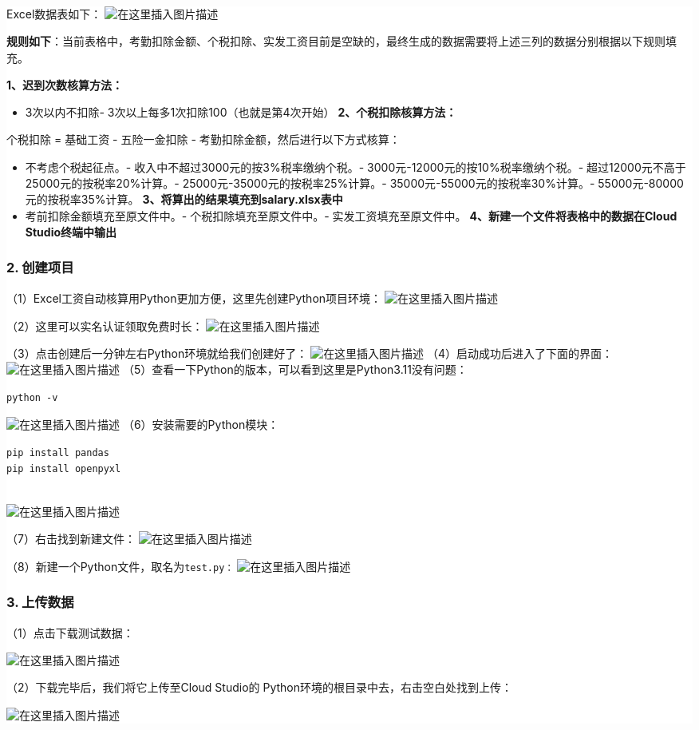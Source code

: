 Excel数据表如下： <img src="https://img-blog.csdnimg.cn/a35b53a9eaad4015b681b09562f0717d.png" alt="在这里插入图片描述">

**规则如下**：当前表格中，考勤扣除金额、个税扣除、实发工资目前是空缺的，最终生成的数据需要将上述三列的数据分别根据以下规则填充。

**1、迟到次数核算方法：**
- 3次以内不扣除- 3次以上每多1次扣除100（也就是第4次开始）
**2、个税扣除核算方法：**

个税扣除 = 基础工资 - 五险一金扣除 - 考勤扣除金额，然后进行以下方式核算：
- 不考虑个税起征点。- 收入中不超过3000元的按3%税率缴纳个税。- 3000元-12000元的按10%税率缴纳个税。- 超过12000元不高于25000元的按税率20%计算。- 25000元-35000元的按税率25%计算。- 35000元-55000元的按税率30%计算。- 55000元-80000元的按税率35%计算。
**3、将算出的结果填充到salary.xlsx表中**
- 考前扣除金额填充至原文件中。- 个税扣除填充至原文件中。- 实发工资填充至原文件中。
**4、新建一个文件将表格中的数据在Cloud Studio终端中输出**

### 2. 创建项目

（1）Excel工资自动核算用Python更加方便，这里先创建Python项目环境： <img src="https://img-blog.csdnimg.cn/91b27b52f1094eadb2089b16cb7bc149.png" alt="在这里插入图片描述">

（2）这里可以实名认证领取免费时长： <img src="https://img-blog.csdnimg.cn/e4207cd317e54b8da2568caffa25ba32.png" alt="在这里插入图片描述">

（3）点击创建后一分钟左右Python环境就给我们创建好了： <img src="https://img-blog.csdnimg.cn/33997617458149f19d11c34f0f407065.png" alt="在这里插入图片描述"> （4）启动成功后进入了下面的界面： <img src="https://img-blog.csdnimg.cn/37835ad6404f4830aaa209d0a5c7e9a5.png" alt="在这里插入图片描述"> （5）查看一下Python的版本，可以看到这里是Python3.11没有问题：

```
python -v

```

<img src="https://img-blog.csdnimg.cn/30d91dd368694b27b5c772e2e0d35cbb.png" alt="在这里插入图片描述"> （6）安装需要的Python模块：

```
pip install pandas
pip install openpyxl


```

<img src="https://img-blog.csdnimg.cn/26b0f85c5e5d4e399dea4c45ef1c6384.png" alt="在这里插入图片描述">

（7）右击找到新建文件： <img src="https://img-blog.csdnimg.cn/fd1e5c6d45d14457a8cc8b02fcd79d54.png" alt="在这里插入图片描述">

（8）新建一个Python文件，取名为`test.py：` <img src="https://img-blog.csdnimg.cn/24d0f66918e4448d8ce6610a6ff2978c.png" alt="在这里插入图片描述">

### 3. 上传数据

（1）点击下载测试数据：

<img src="https://img-blog.csdnimg.cn/25a9069d07184347a3b9e59287926f66.png" alt="在这里插入图片描述">

（2）下载完毕后，我们将它上传至Cloud Studio的 Python环境的根目录中去，右击空白处找到上传：

<img src="https://img-blog.csdnimg.cn/4278be496598440aa53ac847539541c7.png" alt="在这里插入图片描述">
